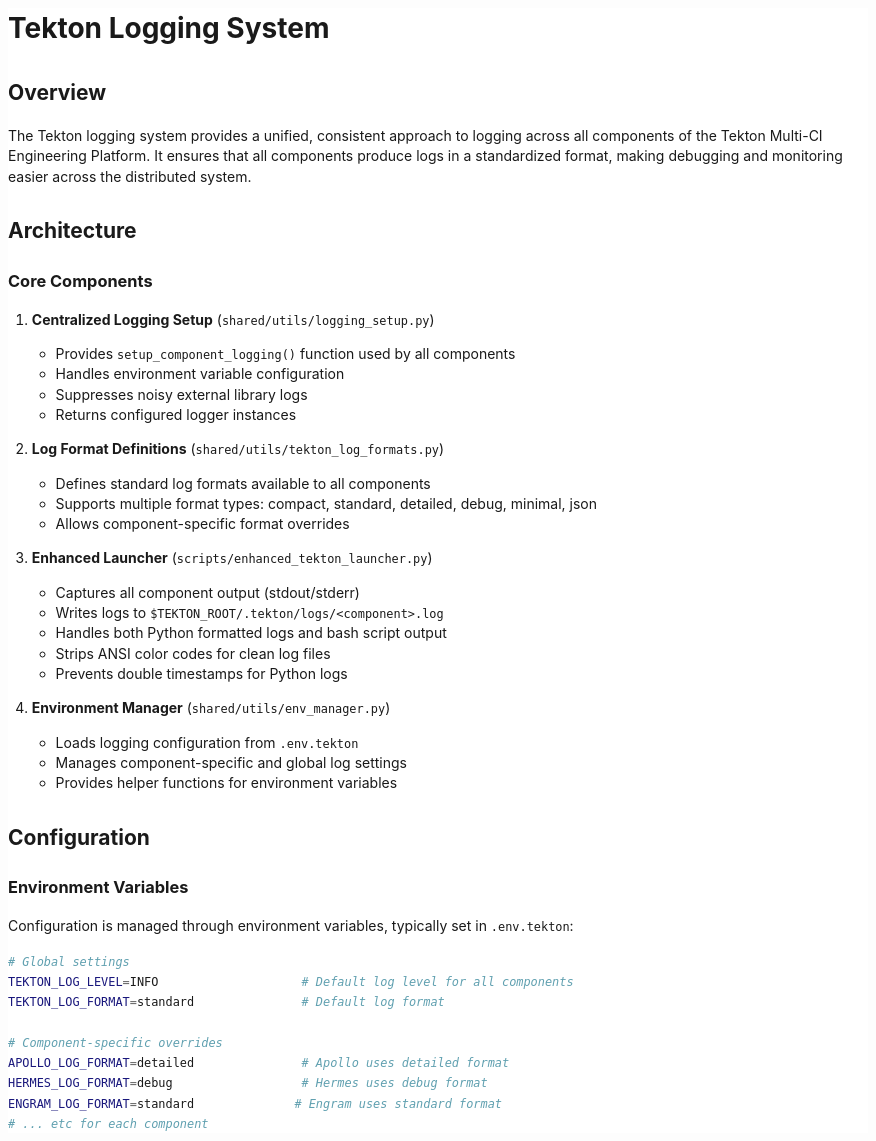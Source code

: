 # Tekton Logging System

## Overview

The Tekton logging system provides a unified, consistent approach to logging across all components of the Tekton Multi-CI Engineering Platform. It ensures that all components produce logs in a standardized format, making debugging and monitoring easier across the distributed system.

## Architecture

### Core Components

1. **Centralized Logging Setup** (`shared/utils/logging_setup.py`)
   - Provides `setup_component_logging()` function used by all components
   - Handles environment variable configuration
   - Suppresses noisy external library logs
   - Returns configured logger instances

2. **Log Format Definitions** (`shared/utils/tekton_log_formats.py`)
   - Defines standard log formats available to all components
   - Supports multiple format types: compact, standard, detailed, debug, minimal, json
   - Allows component-specific format overrides

3. **Enhanced Launcher** (`scripts/enhanced_tekton_launcher.py`)
   - Captures all component output (stdout/stderr)
   - Writes logs to `$TEKTON_ROOT/.tekton/logs/<component>.log`
   - Handles both Python formatted logs and bash script output
   - Strips ANSI color codes for clean log files
   - Prevents double timestamps for Python logs

4. **Environment Manager** (`shared/utils/env_manager.py`)
   - Loads logging configuration from `.env.tekton`
   - Manages component-specific and global log settings
   - Provides helper functions for environment variables

## Configuration

### Environment Variables

Configuration is managed through environment variables, typically set in `.env.tekton`:

```bash
# Global settings
TEKTON_LOG_LEVEL=INFO                    # Default log level for all components
TEKTON_LOG_FORMAT=standard               # Default log format

# Component-specific overrides
APOLLO_LOG_FORMAT=detailed               # Apollo uses detailed format
HERMES_LOG_FORMAT=debug                  # Hermes uses debug format
ENGRAM_LOG_FORMAT=standard              # Engram uses standard format
# ... etc for each component
```
